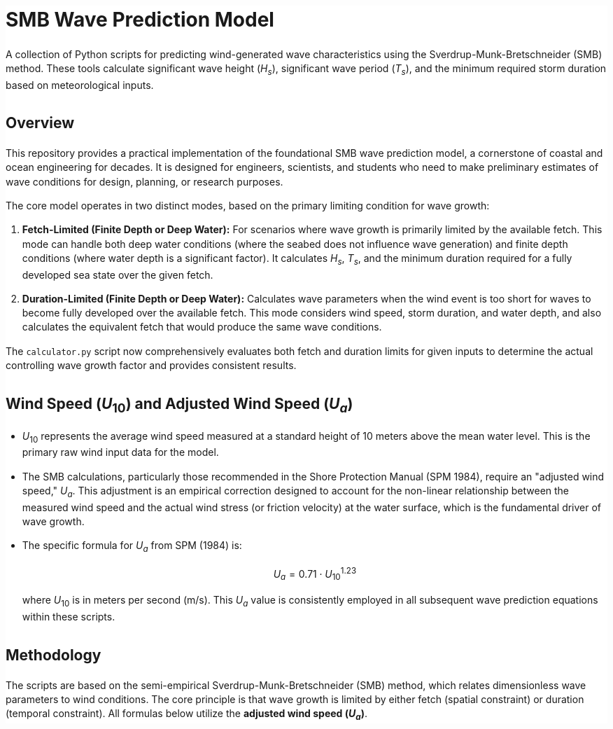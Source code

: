 # SMB Wave Prediction Model

A collection of Python scripts for predicting wind-generated wave characteristics using the Sverdrup-Munk-Bretschneider (SMB) method. These tools calculate significant wave height ($`H_s`$), significant wave period ($`T_s`$), and the minimum required storm duration based on meteorological inputs.

## Overview

This repository provides a practical implementation of the foundational SMB wave prediction model, a cornerstone of coastal and ocean engineering for decades. It is designed for engineers, scientists, and students who need to make preliminary estimates of wave conditions for design, planning, or research purposes.

The core model operates in two distinct modes, based on the primary limiting condition for wave growth:

1.  **Fetch-Limited (Finite Depth or Deep Water):** For scenarios where wave growth is primarily limited by the available fetch. This mode can handle both deep water conditions (where the seabed does not influence wave generation) and finite depth conditions (where water depth is a significant factor). It calculates $`H_s`$, $`T_s`$, and the minimum duration required for a fully developed sea state over the given fetch.

2.  **Duration-Limited (Finite Depth or Deep Water):** Calculates wave parameters when the wind event is too short for waves to become fully developed over the available fetch. This mode considers wind speed, storm duration, and water depth, and also calculates the equivalent fetch that would produce the same wave conditions.

The `calculator.py` script now comprehensively evaluates both fetch and duration limits for given inputs to determine the actual controlling wave growth factor and provides consistent results.

## Wind Speed ($`U_{10}`$) and Adjusted Wind Speed ($`U_a`$)

* $`U_{10}`$ represents the average wind speed measured at a standard height of 10 meters above the mean water level. This is the primary raw wind input data for the model.

* The SMB calculations, particularly those recommended in the Shore Protection Manual (SPM 1984), require an "adjusted wind speed," $`U_a`$. This adjustment is an empirical correction designed to account for the non-linear relationship between the measured wind speed and the actual wind stress (or friction velocity) at the water surface, which is the fundamental driver of wave growth.

* The specific formula for $`U_a`$ from SPM (1984) is:
    ```math
    U_a = 0.71 \cdot U_{10}^{1.23}
    ```
    where $`U_{10}`$ is in meters per second (m/s). This $`U_a`$ value is consistently employed in all subsequent wave prediction equations within these scripts.

## Methodology

The scripts are based on the semi-empirical Sverdrup-Munk-Bretschneider (SMB) method, which relates dimensionless wave parameters to wind conditions. The core principle is that wave growth is limited by either fetch (spatial constraint) or duration (temporal constraint). All formulas below utilize the **adjusted wind speed ($`U_a`$)**.
